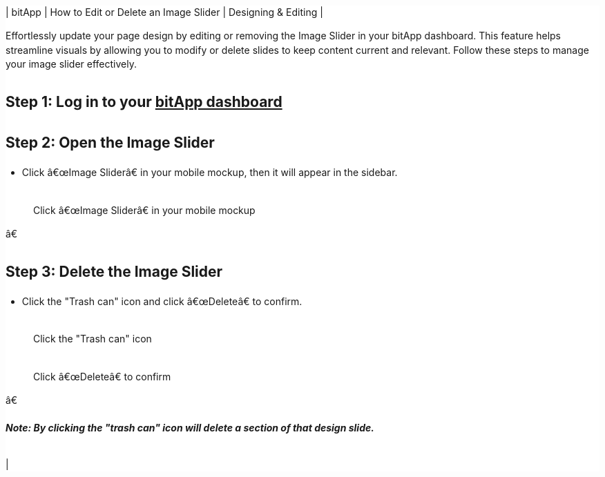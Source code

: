 | bitApp                 | How to Edit or Delete an Image Slider             | Designing & Editing | <p>Effortlessly update your page design by editing or removing the Image Slider in your bitApp dashboard. This feature helps streamline visuals by allowing you to modify or delete slides to keep content current and relevant. Follow these steps to manage your image slider effectively.</p><h2 id=""><strong id="">Step 1:</strong> Log in to your <a href="https://app.bitbybit.studio/bitapp/design" id="">bitApp dashboard</a></h2><h2 id=""><strong id="">Step 2: Open the Image Slider</strong></h2><ul id=""><li id="">Click â€œImage Sliderâ€ in your mobile mockup, then it will appear in the sidebar.<br></li></ul><figure id="" class="w-richtext-figure-type-image w-richtext-align-center" data-rt-type="image" data-rt-align="center"><div id=""><img src="https://cdn.prod.website-files.com/659655f5b20d395a5c69efcf/66d952c1617e12054c506cad_AD_4nXfHhbjrVQ-TzXac3mjHKOOfO6WkvSDLv2f7wkaj0dRBn8sSNZhN9oXNKyMs7JFgC5yDKVhn1GgeCxckzOeACv2EUd9CRDqL13HinXVABpFEbvDW8Q0I3FPEnthNrAOwg-BkdkTSIy51lwdeM5lzXPNI1dBg.png" width="auto" height="auto" alt="" loading="auto" id=""></div><figcaption id="">Click â€œImage Sliderâ€ in your mobile mockup</figcaption></figure><p id="">â€</p><h2 id=""><strong id="">Step 3: Delete the Image Slider</strong></h2><ul id=""><li id="">Click the "Trash can" icon and click â€œDeleteâ€ to confirm.<br></li></ul><figure id="" class="w-richtext-figure-type-image w-richtext-align-center" data-rt-type="image" data-rt-align="center"><div id=""><img src="https://cdn.prod.website-files.com/659655f5b20d395a5c69efcf/66d952c1d49de93a2608e677_AD_4nXcq0a7IQW_3XtUjUTyM9QHxASzJFWXi090toJN9msn-1nJxO44cj_Tn93kKqD8kzimBBw9tW5lBCuqrSlI7BqYvauFkmuRj9jtoR7P8RQP6Lbjnvi2iLgKAs6YSia59jSRGj8eAHPKaGS7bukIsYHiijtga.png" width="auto" height="auto" alt="" loading="auto" id=""></div><figcaption id="">Click the "Trash can" icon</figcaption></figure><figure id="" class="w-richtext-figure-type-image w-richtext-align-center" data-rt-type="image" data-rt-align="center"><div id=""><img src="https://cdn.prod.website-files.com/659655f5b20d395a5c69efcf/66d952c117317308498013b4_AD_4nXc-C585vf9TGsGi_CiwfQm4Rq5EygX6-iTnsmPkn3Atx25NAdCxyfc_1o35OOskNo6Hb89iSW8D_Kqkpeg6M74RS0KzICmpXMtcUfR0ts1r1Jv5GVu6tvht6A9GA4NXduzkO_NBTZIGIkEt_LN16yCaP_Ia.png" width="auto" height="auto" alt="" loading="auto" id=""></div><figcaption id="">Click â€œDeleteâ€ to confirm</figcaption></figure><p id="">â€</p><h6 id=""><strong id="">Note: By clicking the "trash can" icon will delete a section of that design slide.</strong></h6>                                                                                                                                                                                                                                                                                                                                                                                                                                                                                                                                                                                                                                                                                                                                                                                                                                                                                                                                                                                                                                                                                                                                                                                                                                                                                                                                                                                                                                                                                                                                                                                                                                                                                                                                                                                                                                                                                                                                                                                                                                                                                                                                                                                                                                                                                                                                                                                                                                                                                                                                                                                                                                                                                                                                                                                                                                                                                                                         |